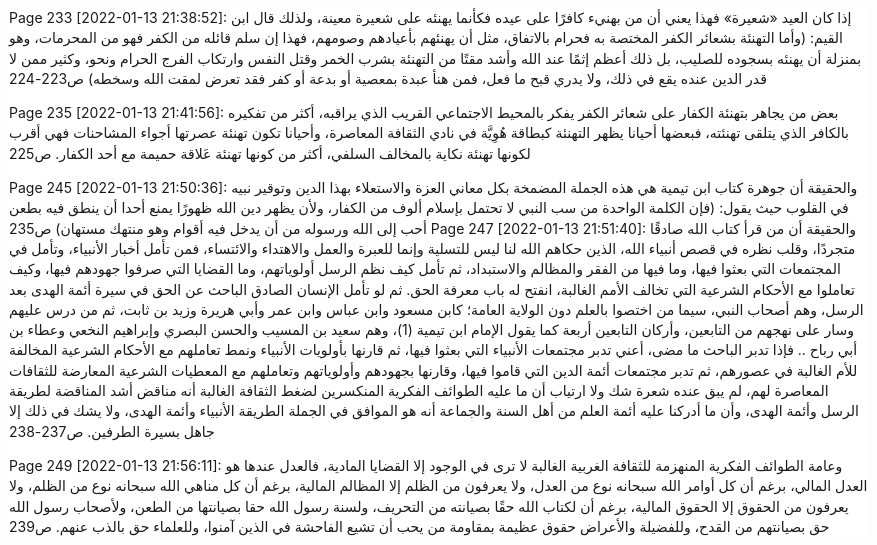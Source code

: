 Page 233 [2022-01-13 21:38:52]:
إذا كان العيد «شعيرة» فهذا يعني أن من بهنيء كافرًا على عيده فكأنما يهنئه على شعيرة معينة، ولذلك قال ابن القيم: (وأما التهنئة بشعائر الكفر المختصة به فحرام بالاتفاق، مثل أن يهنئهم بأعيادهم وصومهم، فهذا إن سلم قائله من الكفر فهو من المحرمات، وهو بمنزلة أن يهنئه بسجوده للصليب، بل ذلك أعظم إثمًا عند الله وأشد مقتًا من التهنئة بشرب الخمر وقتل النفس وارتكاب الفرج الحرام ونحو، وكثير ممن لا قدر الدين عنده يقع في ذلك، ولا يدري قبح ما فعل، فمن هنأ عبدة بمعصية أو بدعة أو كفر فقد تعرض لمقت الله وسخطه) ص223-224

Page 235 [2022-01-13 21:41:56]:
بعض من يجاهر بتهنئة الكفار على شعائر الكفر يفكر بالمحيط الاجتماعي القريب الذي يراقبه، أكثر من تفكيره بالكافر الذي يتلقى تهنئته، فبعضها أحيانا يظهر التهنئة كبطاقة هُوِيَّة في نادي الثقافة المعاصرة، وأحيانا تكون تهنئة عصرتها أجواء المشاحنات فهي أقرب لكونها تهنئة نكاية بالمخالف السلفي، أكثر من كونها تهنئة عَلاقة حميمة مع أحد الكفار. ص225

Page 245 [2022-01-13 21:50:36]:
والحقيقة أن جوهرة كتاب ابن تيمية هي هذه الجملة المضمخة بكل معاني العزة والاستعلاء بهذا الدين وتوقير نبيه في القلوب حيث يقول: (فإن الكلمة الواحدة من سب النبي لا تحتمل بإسلام ألوف من الكفار، ولأن يظهر دين الله ظهورًا يمنع أحدا أن ينطق فيه بطعن أحب إلى الله ورسوله من أن يدخل فيه أقوام وهو منتهك مستهان) ص235
Page 247 [2022-01-13 21:51:40]:
والحقيقة أن من قرأ كتاب الله صادقًا متجردًا، وقلب نظره في قصص أنبياء الله، الذين حكاهم الله لنا ليس للتسلية وإنما للعبرة والعمل والاهتداء والائتساء، فمن تأمل أخبار الأنبياء، وتأمل في المجتمعات التي بعثوا فيها، وما فيها من الفقر والمظالم والاستبداد، ثم تأمل كيف نظم الرسل أولوياتهم، وما القضايا التي صرفوا جهودهم فيها، وكيف تعاملوا مع الأحكام الشرعية التي تخالف الأمم الغالبة، انفتح له باب معرفة الحق. ثم لو تأمل الإنسان الصادق الباحث عن الحق في سيرة أئمة الهدى بعد الرسل، وهم أصحاب النبي، سيما من اختصوا بالعلم دون الولاية العامة؛ كابن مسعود وابن عباس وابن عمر وأبي هريرة وزيد بن ثابت، ثم من درس عليهم وسار على نهجهم من التابعين، وأركان التابعين أربعة كما يقول الإمام ابن تيمية (1)، وهم سعيد بن المسيب والحسن البصري وإبراهيم النخعي وعطاء بن أبي رباح .. فإذا تدبر الباحث ما مضى، أعني تدبر مجتمعات الأنبياء التي بعثوا فيها، ثم قارنها بأولويات الأنبياء ونمط تعاملهم مع الأحكام الشرعية المخالفة للأم الغالبة في عصورهم، ثم تدبر مجتمعات أئمة الدين التي قاموا فيها، وقارنها بجهودهم وأولوياتهم وتعاملهم مع المعطيات الشرعية المعارضة للثقافات المعاصرة لهم، لم يبق عنده شعرة شك ولا ارتياب أن ما عليه الطوائف الفكرية المنكسرين لضغط الثقافة الغالبة أنه مناقض أشد المناقضة لطريقة الرسل وأئمة الهدى، وأن ما أدركنا عليه أئمة العلم من أهل السنة والجماعة أنه هو الموافق في الجملة الطريقة الأنبياء وأئمة الهدى، ولا يشك في ذلك إلا جاهل بسيرة الطرفين. ص237-238

Page 249 [2022-01-13 21:56:11]:
وعامة الطوائف الفكرية المنهزمة للثقافة الغربية الغالبة لا ترى في الوجود إلا القضايا المادية، فالعدل عندها هو العدل المالي، برغم أن كل أوامر الله سبحانه نوع من العدل، ولا يعرفون من الظلم إلا المظالم المالية، برغم أن كل مناهي الله سبحانه نوع من الظلم، ولا يعرفون من الحقوق إلا الحقوق المالية، برغم أن لكتاب الله حقًا بصيانته من التحريف، ولسنة رسول الله حقا بصيانتها من الطعن، ولأصحاب رسول الله حق بصيانتهم من القدح، وللفضيلة والأعراض حقوق عظيمة بمقاومة من يحب أن تشيع الفاحشة في الذين آمنوا، وللعلماء حق بالذب عنهم. ص239
